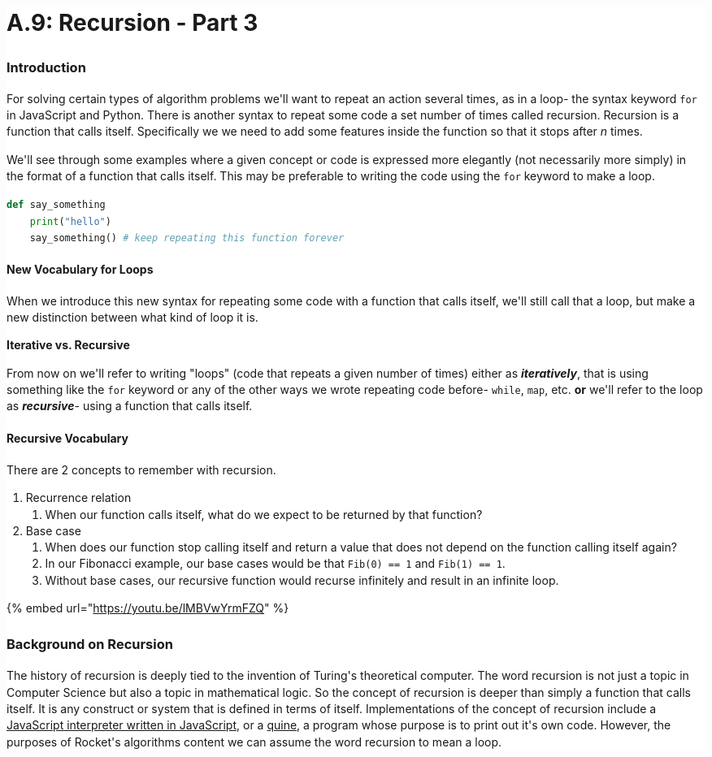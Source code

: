 # A.9: Recursion - Part 3

### Introduction

For solving certain types of algorithm problems we'll want to repeat an action several times, as in a loop- the syntax keyword `for` in JavaScript and Python. There is another syntax to repeat some code a set number of times called recursion. Recursion is a function that calls itself. Specifically we we need to add some features inside the function so that it stops after _n_ times.

We'll see through some examples where a given concept or code is expressed more elegantly (not necessarily more simply) in the format of a function that calls itself. This may be preferable to writing the code using the `for` keyword to make a loop.

```python
def say_something
    print("hello")
    say_something() # keep repeating this function forever
```

#### New Vocabulary for Loops

When we introduce this new syntax for repeating some code with a function that calls itself, we'll still call that a loop, but make a new distinction between what kind of loop it is.

**Iterative vs. Recursive**

From now on we'll refer to writing "loops" (code that repeats a given number of times) either as _**iteratively**_, that is using something like the `for` keyword or any of the other ways we wrote repeating code before- `while`, `map`, etc. **or** we'll refer to the loop as _**recursive**_- using a function that calls itself.

#### Recursive Vocabulary

There are 2 concepts to remember with recursion.

1. Recurrence relation
   1. When our function calls itself, what do we expect to be returned by that function?
2. Base case
   1. When does our function stop calling itself and return a value that does not depend on the function calling itself again?
   2. In our Fibonacci example, our base cases would be that `Fib(0) == 1` and `Fib(1) == 1`.
   3. Without base cases, our recursive function would recurse infinitely and result in an infinite loop.

{% embed url="https://youtu.be/lMBVwYrmFZQ" %}

### Background on Recursion

The history of recursion is deeply tied to the invention of Turing's theoretical computer. The word recursion is not just a topic in Computer Science but also a topic in mathematical logic. So the concept of recursion is deeper than simply a function that calls itself. It is any construct or system that is defined in terms of itself. Implementations of the concept of recursion include a [JavaScript interpreter written in JavaScript](../day18/#part-2), or a [quine](https://en.wikipedia.org/wiki/Quine\_\(computing\)), a program whose purpose is to print out it's own code. However, the purposes of Rocket's algorithms content we can assume the word recursion to mean a loop.
